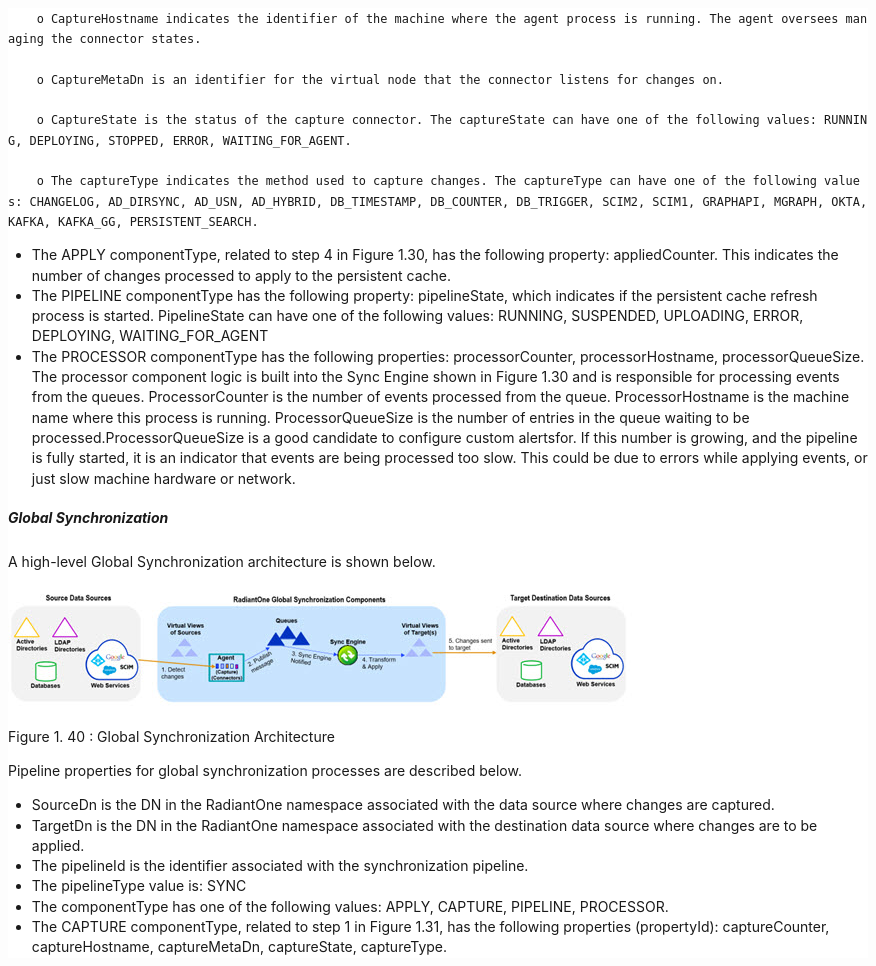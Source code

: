         o CaptureHostname indicates the identifier of the machine where the agent process is running. The agent oversees managing the connector states.

        o CaptureMetaDn is an identifier for the virtual node that the connector listens for changes on.

        o CaptureState is the status of the capture connector. The captureState can have one of the following values: RUNNING, DEPLOYING, STOPPED, ERROR, WAITING_FOR_AGENT.

        o The captureType indicates the method used to capture changes. The captureType can have one of the following values: CHANGELOG, AD_DIRSYNC, AD_USN, AD_HYBRID, DB_TIMESTAMP, DB_COUNTER, DB_TRIGGER, SCIM2, SCIM1, GRAPHAPI, MGRAPH, OKTA, KAFKA, KAFKA_GG, PERSISTENT_SEARCH.
- The APPLY componentType, related to step 4 in Figure 1.30, has the following
property: appliedCounter. This indicates the number of changes processed to apply
to the persistent cache.
- The PIPELINE componentType has the following property: pipelineState, which indicates if the persistent cache refresh process is started. PipelineState can have
one of the following values: RUNNING, SUSPENDED, UPLOADING, ERROR,
DEPLOYING, WAITING_FOR_AGENT
- The PROCESSOR componentType has the following properties: processorCounter, processorHostname, processorQueueSize. The processor component logic is built into the Sync Engine shown in Figure 1.30 and is responsible for processing events
from the queues. ProcessorCounter is the number of events processed from the queue. ProcessorHostname is the machine name where this process is running. ProcessorQueueSize is the number of entries in the queue waiting to be processed.ProcessorQueueSize is a good candidate to configure custom alertsfor. If this number is growing, and the pipeline is fully  started, it is an indicator that events are being processed too slow. This could be due to errors while applying events, or just slow machine hardware or network.

##### Global Synchronization

A high-level Global Synchronization architecture is shown below.

![An image showing ](Media/Image1.40.jpg)

Figure 1. 40 : Global Synchronization Architecture

Pipeline properties for global synchronization processes are described below.

- SourceDn is the DN in the RadiantOne namespace associated with the data source
where changes are captured.
- TargetDn is the DN in the RadiantOne namespace associated with the destination
data source where changes are to be applied.
- The pipelineId is the identifier associated with the synchronization pipeline.
- The pipelineType value is: SYNC
- The componentType has one of the following values: APPLY, CAPTURE, PIPELINE,
PROCESSOR.
- The CAPTURE componentType, related to step 1 in Figure 1.31, has the following
properties (propertyId): captureCounter, captureHostname, captureMetaDn, captureState, captureType.

